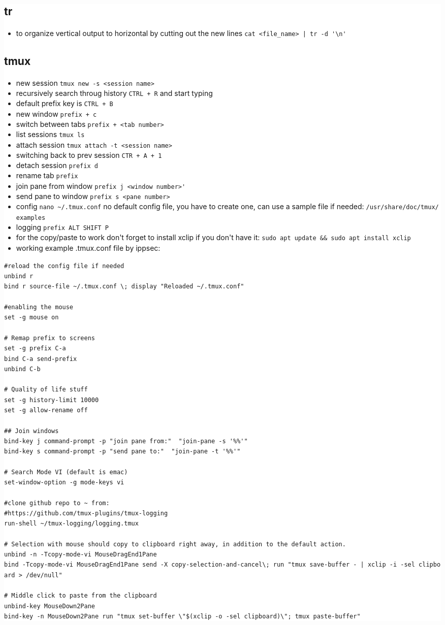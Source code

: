 ## tr

- to organize vertical output to horizontal by cutting out the new lines `cat <file_name> | tr -d '\n'`

## tmux

- new session `tmux new -s <session name>`
- recursively search throug history `CTRL + R` and start typing
- default prefix key is `CTRL + B`
- new window `prefix + c`
- switch between tabs `prefix + <tab number>`
- list sessions `tmux ls`
- attach session `tmux attach -t <session name>`
- switching back to prev session `CTR + A + 1`
- detach session `prefix d`
- rename tab `prefix`
- join pane from window `prefix j <window number>'`
- send pane to window `prefix s <pane number>`
- config `nano ~/.tmux.conf` no default config file, you have to create one, can use a sample file if needed: `/usr/share/doc/tmux/examples`
- logging `prefix ALT SHIFT P`
- for the copy/paste to work don't forget to install xclip if you don't have it: `sudo apt update && sudo apt install xclip`
- working example .tmux.conf file by ippsec:

```
#reload the config file if needed
unbind r
bind r source-file ~/.tmux.conf \; display "Reloaded ~/.tmux.conf"

#enabling the mouse
set -g mouse on

# Remap prefix to screens
set -g prefix C-a
bind C-a send-prefix
unbind C-b

# Quality of life stuff
set -g history-limit 10000
set -g allow-rename off

## Join windows
bind-key j command-prompt -p "join pane from:"  "join-pane -s '%%'"
bind-key s command-prompt -p "send pane to:"  "join-pane -t '%%'"

# Search Mode VI (default is emac)
set-window-option -g mode-keys vi

#clone github repo to ~ from:
#https://github.com/tmux-plugins/tmux-logging
run-shell ~/tmux-logging/logging.tmux

# Selection with mouse should copy to clipboard right away, in addition to the default action.
unbind -n -Tcopy-mode-vi MouseDragEnd1Pane
bind -Tcopy-mode-vi MouseDragEnd1Pane send -X copy-selection-and-cancel\; run "tmux save-buffer - | xclip -i -sel clipboard > /dev/null"

# Middle click to paste from the clipboard
unbind-key MouseDown2Pane
bind-key -n MouseDown2Pane run "tmux set-buffer \"$(xclip -o -sel clipboard)\"; tmux paste-buffer"

```